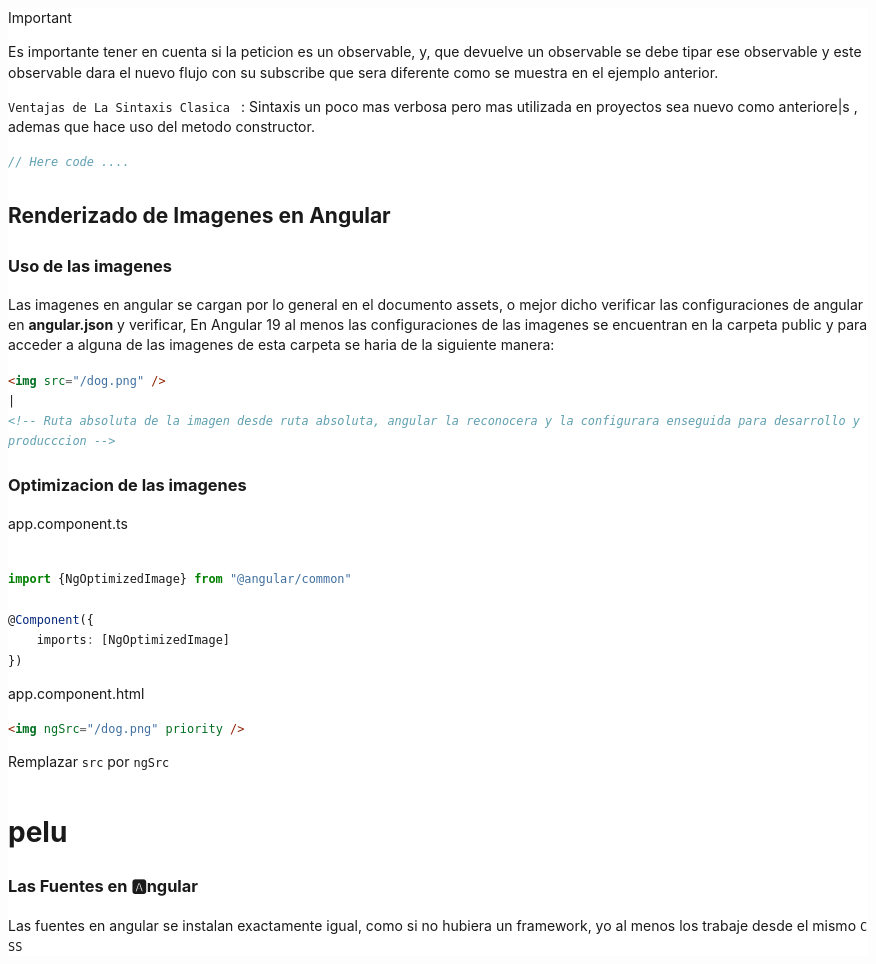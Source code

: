 > [!IMPORTANT]  
> Es importante tener en cuenta si la peticion es un observable, y, que devuelve un observable se debe tipar ese observable y este observable dara el nuevo flujo con su subscribe que sera diferente como se muestra en el ejemplo anterior.

`Ventajas de La Sintaxis Clasica ` : Sintaxis un poco mas verbosa pero mas utilizada en proyectos sea nuevo como anteriore|s , ademas que hace uso del metodo constructor.

```ts
// Here code ....
```



## Renderizado de Imagenes en Angular

### Uso de las imagenes

Las imagenes en angular se cargan por lo general en el documento assets, o mejor dicho verificar las configuraciones de angular en **angular.json** y verificar, En Angular 19 al menos las configuraciones de las imagenes se encuentran en la carpeta public y para acceder a alguna de las imagenes de esta carpeta se haria de la siguiente manera:

```html
<img src="/dog.png" />
|
<!-- Ruta absoluta de la imagen desde ruta absoluta, angular la reconocera y la configurara enseguida para desarrollo y producccion -->
```

### Optimizacion de las imagenes

app.component.ts

```ts

import {NgOptimizedImage} from "@angular/common"

@Component({
    imports: [NgOptimizedImage]
})
```

app.component.html

```html
<img ngSrc="/dog.png" priority />
```
Remplazar `src` por `ngSrc`
# pelu



### Las Fuentes en 🅰ngular

Las fuentes en angular se instalan exactamente igual, como si no hubiera un framework, yo al menos los trabaje desde el mismo `CSS` 
